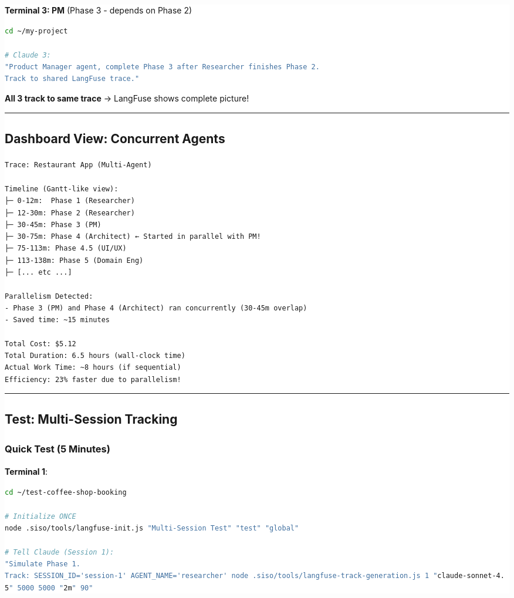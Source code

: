 **Terminal 3: PM** (Phase 3 - depends on Phase 2)
```bash
cd ~/my-project

# Claude 3:
"Product Manager agent, complete Phase 3 after Researcher finishes Phase 2.
Track to shared LangFuse trace."
```

**All 3 track to same trace** → LangFuse shows complete picture!

---

## Dashboard View: Concurrent Agents

```
Trace: Restaurant App (Multi-Agent)

Timeline (Gantt-like view):
├─ 0-12m:  Phase 1 (Researcher)
├─ 12-30m: Phase 2 (Researcher)
├─ 30-45m: Phase 3 (PM)
├─ 30-75m: Phase 4 (Architect) ← Started in parallel with PM!
├─ 75-113m: Phase 4.5 (UI/UX)
├─ 113-138m: Phase 5 (Domain Eng)
├─ [... etc ...]

Parallelism Detected:
- Phase 3 (PM) and Phase 4 (Architect) ran concurrently (30-45m overlap)
- Saved time: ~15 minutes

Total Cost: $5.12
Total Duration: 6.5 hours (wall-clock time)
Actual Work Time: ~8 hours (if sequential)
Efficiency: 23% faster due to parallelism!
```

---

## Test: Multi-Session Tracking

### Quick Test (5 Minutes)

**Terminal 1**:
```bash
cd ~/test-coffee-shop-booking

# Initialize ONCE
node .siso/tools/langfuse-init.js "Multi-Session Test" "test" "global"

# Tell Claude (Session 1):
"Simulate Phase 1.
Track: SESSION_ID='session-1' AGENT_NAME='researcher' node .siso/tools/langfuse-track-generation.js 1 "claude-sonnet-4.5" 5000 5000 "2m" 90"
```
